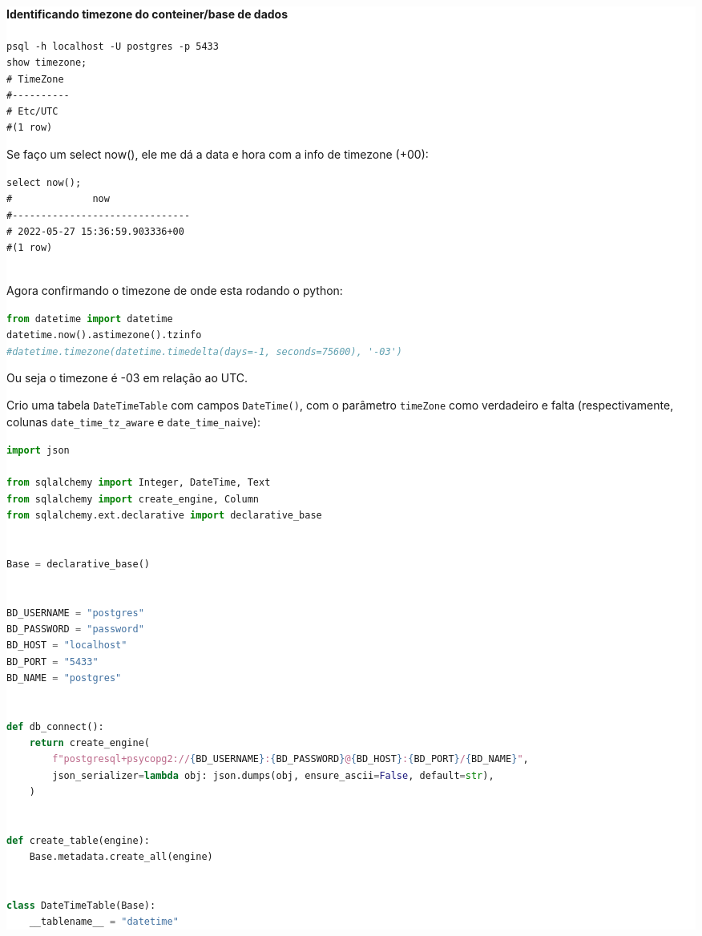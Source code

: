 #### Identificando timezone do conteiner/base de dados

```commandline
psql -h localhost -U postgres -p 5433
show timezone;
# TimeZone 
#----------
# Etc/UTC
#(1 row)

```
Se faço um select now(), ele me dá a data e hora com a info de timezone (+00):

```commandline
select now();
#              now              
#-------------------------------
# 2022-05-27 15:36:59.903336+00
#(1 row)


```

Agora confirmando o timezone de onde esta rodando o python:

```python
from datetime import datetime
datetime.now().astimezone().tzinfo
#datetime.timezone(datetime.timedelta(days=-1, seconds=75600), '-03')
```

Ou seja o timezone é -03 em relação ao UTC.

Crio uma tabela `DateTimeTable` com campos `DateTime()`, com o parâmetro `timeZone` como verdadeiro e falta (respectivamente, colunas `date_time_tz_aware` e `date_time_naive`):  

```python
import json

from sqlalchemy import Integer, DateTime, Text
from sqlalchemy import create_engine, Column
from sqlalchemy.ext.declarative import declarative_base


Base = declarative_base()


BD_USERNAME = "postgres"
BD_PASSWORD = "password"
BD_HOST = "localhost"
BD_PORT = "5433"
BD_NAME = "postgres"


def db_connect():
    return create_engine(
        f"postgresql+psycopg2://{BD_USERNAME}:{BD_PASSWORD}@{BD_HOST}:{BD_PORT}/{BD_NAME}",
        json_serializer=lambda obj: json.dumps(obj, ensure_ascii=False, default=str),
    )


def create_table(engine):
    Base.metadata.create_all(engine)


class DateTimeTable(Base):
    __tablename__ = "datetime"

```